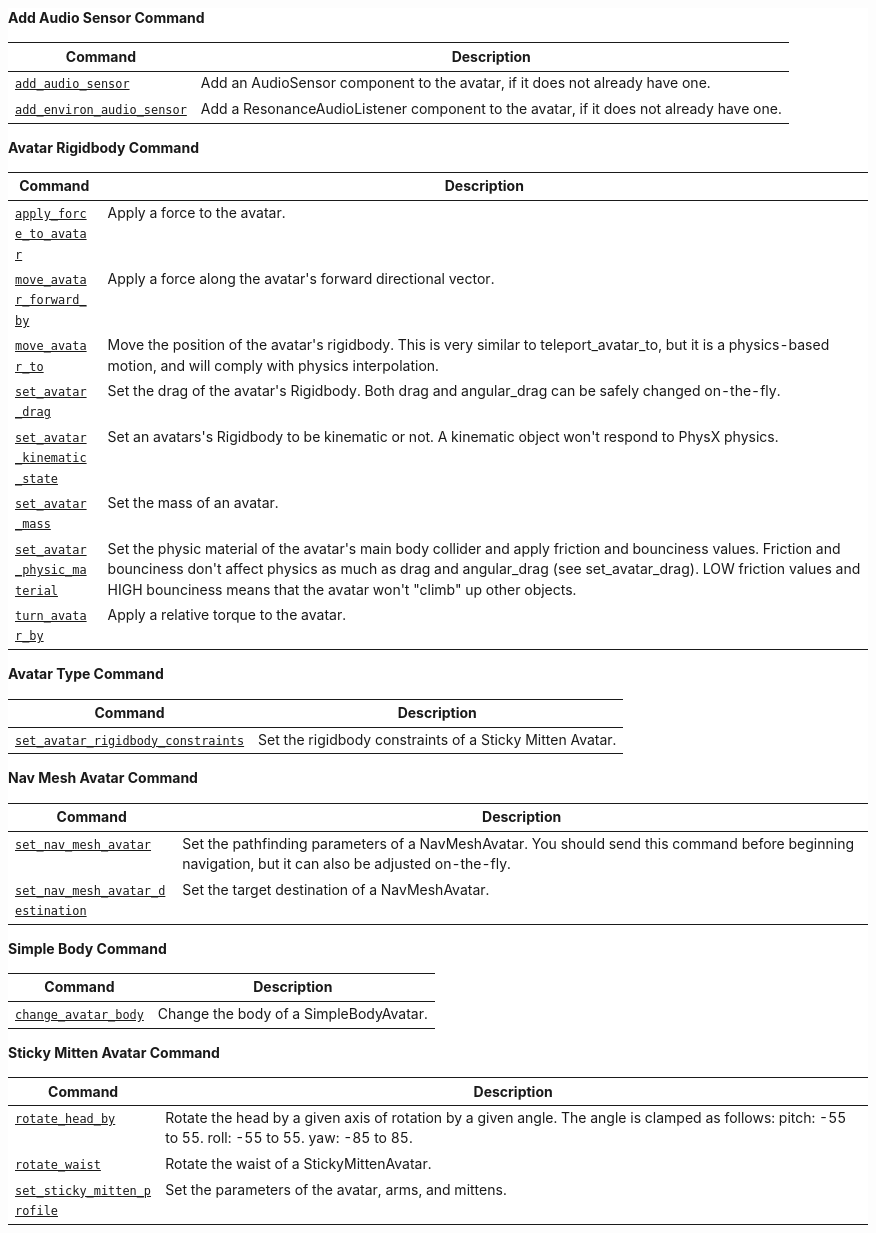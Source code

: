 **Add Audio Sensor Command**

| Command | Description |
| --- | --- |
| [`add_audio_sensor`](#add_audio_sensor) | Add an AudioSensor component to the avatar, if it does not already have one. |
| [`add_environ_audio_sensor`](#add_environ_audio_sensor) | Add a ResonanceAudioListener component to the avatar, if it does not already have one. |

**Avatar Rigidbody Command**

| Command | Description |
| --- | --- |
| [`apply_force_to_avatar`](#apply_force_to_avatar) | Apply a force to the avatar.  |
| [`move_avatar_forward_by`](#move_avatar_forward_by) | Apply a force along the avatar's forward directional vector.  |
| [`move_avatar_to`](#move_avatar_to) | Move the position of the avatar's rigidbody. This is very similar to teleport_avatar_to, but it is a physics-based motion, and will comply with physics interpolation.  |
| [`set_avatar_drag`](#set_avatar_drag) | Set the drag of the avatar's Rigidbody. Both drag and angular_drag can be safely changed on-the-fly.  |
| [`set_avatar_kinematic_state`](#set_avatar_kinematic_state) | Set an avatars's Rigidbody to be kinematic or not. A kinematic object won't respond to PhysX physics.  |
| [`set_avatar_mass`](#set_avatar_mass) | Set the mass of an avatar. |
| [`set_avatar_physic_material`](#set_avatar_physic_material) | Set the physic material of the avatar's main body collider and apply friction and bounciness values. Friction and bounciness don't affect physics as much as drag and angular_drag (see set_avatar_drag). LOW friction values and HIGH bounciness means that the avatar won't "climb" up other objects. |
| [`turn_avatar_by`](#turn_avatar_by) | Apply a relative torque to the avatar.  |

**Avatar Type Command**

| Command | Description |
| --- | --- |
| [`set_avatar_rigidbody_constraints`](#set_avatar_rigidbody_constraints) | Set the rigidbody constraints of a Sticky Mitten Avatar.  |

**Nav Mesh Avatar Command**

| Command | Description |
| --- | --- |
| [`set_nav_mesh_avatar`](#set_nav_mesh_avatar) | Set the pathfinding parameters of a NavMeshAvatar. You should send this command before beginning navigation, but it can also be adjusted on-the-fly. |
| [`set_nav_mesh_avatar_destination`](#set_nav_mesh_avatar_destination) | Set the target destination of a NavMeshAvatar. |

**Simple Body Command**

| Command | Description |
| --- | --- |
| [`change_avatar_body`](#change_avatar_body) | Change the body of a SimpleBodyAvatar. |

**Sticky Mitten Avatar Command**

| Command | Description |
| --- | --- |
| [`rotate_head_by`](#rotate_head_by) | Rotate the head by a given axis of rotation by a given angle. The angle is clamped as follows: pitch: -55 to 55. roll: -55 to 55. yaw: -85 to 85.  |
| [`rotate_waist`](#rotate_waist) | Rotate the waist of a StickyMittenAvatar.  |
| [`set_sticky_mitten_profile`](#set_sticky_mitten_profile) | Set the parameters of the avatar, arms, and mittens.  |
